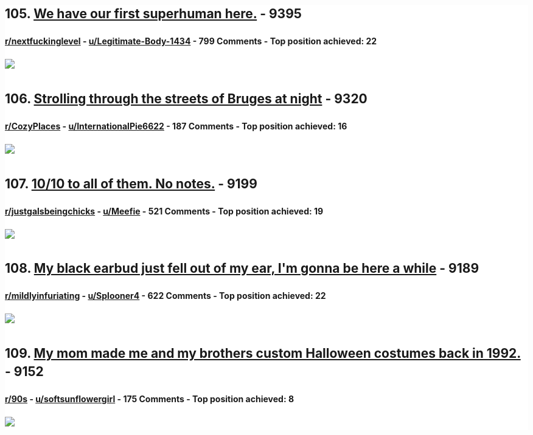 ## 105. [We have our first superhuman here.](http://reddit.com/r/nextfuckinglevel/comments/1o7ejhw/we_have_our_first_superhuman_here/) - 9395
#### [r/nextfuckinglevel](http://reddit.com/r/nextfuckinglevel) - [u/Legitimate-Body-1434](http://reddit.com/u/Legitimate-Body-1434) - 799 Comments - Top position achieved: 22

<a href="https://v.redd.it/2mizy8i2qavf1"><img src="https://external-preview.redd.it/aDVtMmE2OTJxYXZmMX8jQwvlg1sUYKE6bAyXNf2jG-xKpbPIPczmITsLWWop.png?width=140&amp;height=140&amp;format=jpg&amp;auto=webp&amp;s=40c5b0bdd2a0bc67df9fa0f0bc48e66cc4362db6"></img></a>

## 106. [Strolling through the streets of Bruges at night](http://reddit.com/r/CozyPlaces/comments/1o779gk/strolling_through_the_streets_of_bruges_at_night/) - 9320
#### [r/CozyPlaces](http://reddit.com/r/CozyPlaces) - [u/InternationalPie6622](http://reddit.com/u/InternationalPie6622) - 187 Comments - Top position achieved: 16

<a href="https://i.redd.it/iiz1jebd59vf1.jpeg"><img src="https://b.thumbs.redditmedia.com/URfZK_Yzxh24iI73ZX3BS2A9dSguypnI1UN6mYOWn0c.jpg"></img></a>

## 107. [10/10 to all of them. No notes.](http://reddit.com/r/justgalsbeingchicks/comments/1o7q7hk/1010_to_all_of_them_no_notes/) - 9199
#### [r/justgalsbeingchicks](http://reddit.com/r/justgalsbeingchicks) - [u/Meefie](http://reddit.com/u/Meefie) - 521 Comments - Top position achieved: 19

<a href="https://v.redd.it/fmiz3l3gxcvf1"><img src="https://external-preview.redd.it/ODF5eXRuMGd4Y3ZmMXY0RvN0Z9gW_SxbYKsZzEk8Ox_dLvvypwBETeFogWQp.png?width=140&amp;height=140&amp;format=jpg&amp;auto=webp&amp;s=b8cc8a567d517306e6fed131c0caa900bcd81887"></img></a>

## 108. [My black earbud just fell out of my ear, I'm gonna be here a while](http://reddit.com/r/mildlyinfuriating/comments/1o7ikxp/my_black_earbud_just_fell_out_of_my_ear_im_gonna/) - 9189
#### [r/mildlyinfuriating](http://reddit.com/r/mildlyinfuriating) - [u/Splooner4](http://reddit.com/u/Splooner4) - 622 Comments - Top position achieved: 22

<a href="https://i.redd.it/gt09zlyogbvf1.jpeg"><img src="https://b.thumbs.redditmedia.com/1a6NNpeikg3m587dzcT6gbFgt-2ecNgMBz5wLG1cxfM.jpg"></img></a>

## 109. [My mom made me and my brothers custom Halloween costumes back in 1992.](http://reddit.com/r/90s/comments/1o78jw2/my_mom_made_me_and_my_brothers_custom_halloween/) - 9152
#### [r/90s](http://reddit.com/r/90s) - [u/softsunflowergirl](http://reddit.com/u/softsunflowergirl) - 175 Comments - Top position achieved: 8

<a href="https://i.redd.it/rf6a51h5i9vf1.jpeg"><img src="https://b.thumbs.redditmedia.com/68H5X9mrlXl50n465LERFZto8vhRqOfnu5mg3HwHDdk.jpg"></img></a>
